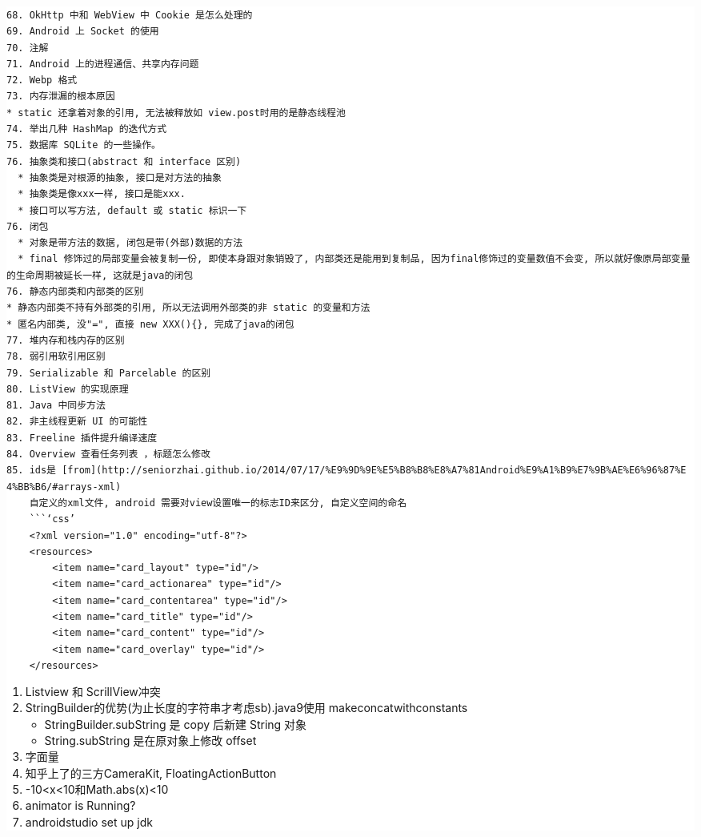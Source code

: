 ```text
68. OkHttp 中和 WebView 中 Cookie 是怎么处理的
69. Android 上 Socket 的使用
70. 注解
71. Android 上的进程通信、共享内存问题
72. Webp 格式
73. 内存泄漏的根本原因
* static 还拿着对象的引用, 无法被释放如 view.post时用的是静态线程池
74. 举出几种 HashMap 的迭代方式
75. 数据库 SQLite 的一些操作。
76. 抽象类和接口(abstract 和 interface 区别)
  * 抽象类是对根源的抽象, 接口是对方法的抽象
  * 抽象类是像xxx一样, 接口是能xxx.
  * 接口可以写方法, default 或 static 标识一下
76. 闭包
  * 对象是带方法的数据, 闭包是带(外部)数据的方法
  * final 修饰过的局部变量会被复制一份, 即使本身跟对象销毁了, 内部类还是能用到复制品, 因为final修饰过的变量数值不会变, 所以就好像原局部变量的生命周期被延长一样, 这就是java的闭包
76. 静态内部类和内部类的区别
* 静态内部类不持有外部类的引用, 所以无法调用外部类的非 static 的变量和方法
* 匿名内部类, 没"=", 直接 new XXX(){}, 完成了java的闭包
77. 堆内存和栈内存的区别
78. 弱引用软引用区别
79. Serializable 和 Parcelable 的区别
80. ListView 的实现原理
81. Java 中同步方法
82. 非主线程更新 UI 的可能性
83. Freeline 插件提升编译速度
84. Overview 查看任务列表 ，标题怎么修改
85. ids是 [from](http://seniorzhai.github.io/2014/07/17/%E9%9D%9E%E5%B8%B8%E8%A7%81Android%E9%A1%B9%E7%9B%AE%E6%96%87%E4%BB%B6/#arrays-xml)
    自定义的xml文件, android 需要对view设置唯一的标志ID来区分, 自定义空间的命名
    ```‘css’
    <?xml version="1.0" encoding="utf-8"?>
    <resources>
        <item name="card_layout" type="id"/>
        <item name="card_actionarea" type="id"/>
        <item name="card_contentarea" type="id"/>
        <item name="card_title" type="id"/>
        <item name="card_content" type="id"/>
        <item name="card_overlay" type="id"/>
    </resources>
```

1. Listview 和 ScrillView冲突
2. StringBuilder的优势\(为止长度的字符串才考虑sb\).java9使用 makeconcatwithconstants
   * StringBuilder.subString 是 copy 后新建 String 对象
   * String.subString 是在原对象上修改 offset
3. 字面量
4. 知乎上了的三方CameraKit, FloatingActionButton
5. -10&lt;x&lt;10和Math.abs\(x\)&lt;10
6. animator is Running?
7. androidstudio set up jdk
